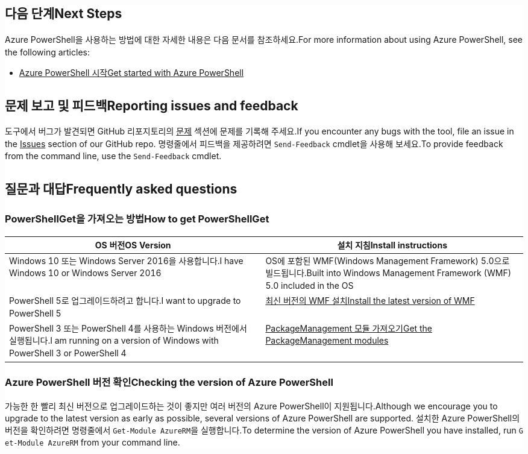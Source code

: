 ## <a name="next-steps"></a><span data-ttu-id="f86e2-132">다음 단계</span><span class="sxs-lookup"><span data-stu-id="f86e2-132">Next Steps</span></span>

<span data-ttu-id="f86e2-133">Azure PowerShell을 사용하는 방법에 대한 자세한 내용은 다음 문서를 참조하세요.</span><span class="sxs-lookup"><span data-stu-id="f86e2-133">For more information about using Azure PowerShell, see the following articles:</span></span>

* [<span data-ttu-id="f86e2-134">Azure PowerShell 시작</span><span class="sxs-lookup"><span data-stu-id="f86e2-134">Get started with Azure PowerShell</span></span>](get-started-azureps.md)

## <a name="reporting-issues-and-feedback"></a><span data-ttu-id="f86e2-135">문제 보고 및 피드백</span><span class="sxs-lookup"><span data-stu-id="f86e2-135">Reporting issues and feedback</span></span>

<span data-ttu-id="f86e2-136">도구에서 버그가 발견되면 GitHub 리포지토리의 [문제](https://github.com/Azure/azure-powershell/issues) 섹션에 문제를 기록해 주세요.</span><span class="sxs-lookup"><span data-stu-id="f86e2-136">If you encounter any bugs with the tool, file an issue in the [Issues](https://github.com/Azure/azure-powershell/issues) section of our GitHub repo.</span></span> <span data-ttu-id="f86e2-137">명령줄에서 피드백을 제공하려면 `Send-Feedback` cmdlet을 사용해 보세요.</span><span class="sxs-lookup"><span data-stu-id="f86e2-137">To provide feedback from the command line, use the `Send-Feedback` cmdlet.</span></span>

## <a name="frequently-asked-questions"></a><span data-ttu-id="f86e2-138">질문과 대답</span><span class="sxs-lookup"><span data-stu-id="f86e2-138">Frequently asked questions</span></span>

### <a name="how-to-get-powershellget"></a><span data-ttu-id="f86e2-139">PowerShellGet을 가져오는 방법</span><span class="sxs-lookup"><span data-stu-id="f86e2-139">How to get PowerShellGet</span></span>

|<span data-ttu-id="f86e2-140">OS 버전</span><span class="sxs-lookup"><span data-stu-id="f86e2-140">OS Version</span></span>|<span data-ttu-id="f86e2-141">설치 지침</span><span class="sxs-lookup"><span data-stu-id="f86e2-141">Install instructions</span></span>|
|---|---|
|<span data-ttu-id="f86e2-142">Windows 10 또는 Windows Server 2016을 사용합니다.</span><span class="sxs-lookup"><span data-stu-id="f86e2-142">I have Windows 10 or Windows Server 2016</span></span>|<span data-ttu-id="f86e2-143">OS에 포함된 WMF(Windows Management Framework) 5.0으로 빌드됩니다.</span><span class="sxs-lookup"><span data-stu-id="f86e2-143">Built into Windows Management Framework (WMF) 5.0 included in the OS</span></span>|
|<span data-ttu-id="f86e2-144">PowerShell 5로 업그레이드하려고 합니다.</span><span class="sxs-lookup"><span data-stu-id="f86e2-144">I want to upgrade to PowerShell 5</span></span>|[<span data-ttu-id="f86e2-145">최신 버전의 WMF 설치</span><span class="sxs-lookup"><span data-stu-id="f86e2-145">Install the latest version of WMF</span></span>](https://www.microsoft.com/en-us/download/details.aspx?id=54616)|
|<span data-ttu-id="f86e2-146">PowerShell 3 또는 PowerShell 4를 사용하는 Windows 버전에서 실행됩니다.</span><span class="sxs-lookup"><span data-stu-id="f86e2-146">I am running on a version of Windows with PowerShell 3 or PowerShell 4</span></span>|[<span data-ttu-id="f86e2-147">PackageManagement 모듈 가져오기</span><span class="sxs-lookup"><span data-stu-id="f86e2-147">Get the PackageManagement modules</span></span>](http://go.microsoft.com/fwlink/?LinkID=746217)|

<a id="helpmechoose"></a>
### <a name="checking-the-version-of-azure-powershell"></a><span data-ttu-id="f86e2-148">Azure PowerShell 버전 확인</span><span class="sxs-lookup"><span data-stu-id="f86e2-148">Checking the version of Azure PowerShell</span></span>

<span data-ttu-id="f86e2-149">가능한 한 빨리 최신 버전으로 업그레이드하는 것이 좋지만 여러 버전의 Azure PowerShell이 지원됩니다.</span><span class="sxs-lookup"><span data-stu-id="f86e2-149">Although we encourage you to upgrade to the latest version as early as possible, several versions of Azure PowerShell are supported.</span></span> <span data-ttu-id="f86e2-150">설치한 Azure PowerShell의 버전을 확인하려면 명령줄에서 `Get-Module AzureRM`을 실행합니다.</span><span class="sxs-lookup"><span data-stu-id="f86e2-150">To determine the version of Azure PowerShell you have installed, run `Get-Module AzureRM` from your command line.</span></span>
